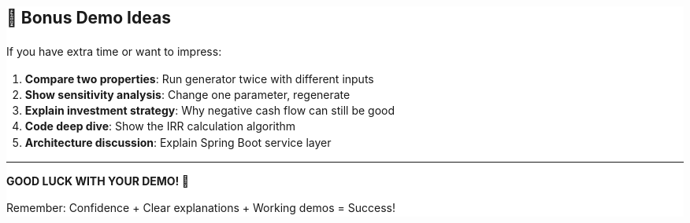 
## 🎁 Bonus Demo Ideas

If you have extra time or want to impress:

1. **Compare two properties**: Run generator twice with different inputs
2. **Show sensitivity analysis**: Change one parameter, regenerate
3. **Explain investment strategy**: Why negative cash flow can still be good
4. **Code deep dive**: Show the IRR calculation algorithm
5. **Architecture discussion**: Explain Spring Boot service layer

---

**GOOD LUCK WITH YOUR DEMO! 🚀**

Remember: Confidence + Clear explanations + Working demos = Success!


